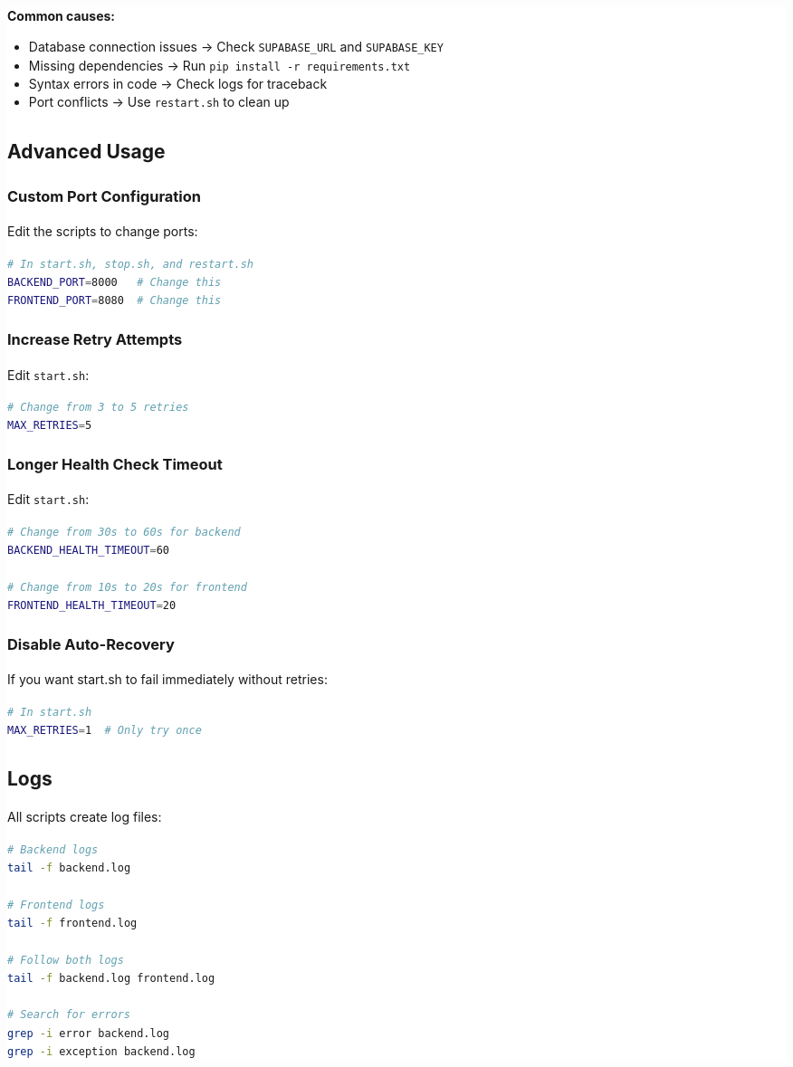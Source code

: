 **Common causes:**
- Database connection issues → Check `SUPABASE_URL` and `SUPABASE_KEY`
- Missing dependencies → Run `pip install -r requirements.txt`
- Syntax errors in code → Check logs for traceback
- Port conflicts → Use `restart.sh` to clean up

## Advanced Usage

### Custom Port Configuration

Edit the scripts to change ports:

```bash
# In start.sh, stop.sh, and restart.sh
BACKEND_PORT=8000   # Change this
FRONTEND_PORT=8080  # Change this
```

### Increase Retry Attempts

Edit `start.sh`:

```bash
# Change from 3 to 5 retries
MAX_RETRIES=5
```

### Longer Health Check Timeout

Edit `start.sh`:

```bash
# Change from 30s to 60s for backend
BACKEND_HEALTH_TIMEOUT=60

# Change from 10s to 20s for frontend
FRONTEND_HEALTH_TIMEOUT=20
```

### Disable Auto-Recovery

If you want start.sh to fail immediately without retries:

```bash
# In start.sh
MAX_RETRIES=1  # Only try once
```

## Logs

All scripts create log files:

```bash
# Backend logs
tail -f backend.log

# Frontend logs
tail -f frontend.log

# Follow both logs
tail -f backend.log frontend.log

# Search for errors
grep -i error backend.log
grep -i exception backend.log
```
